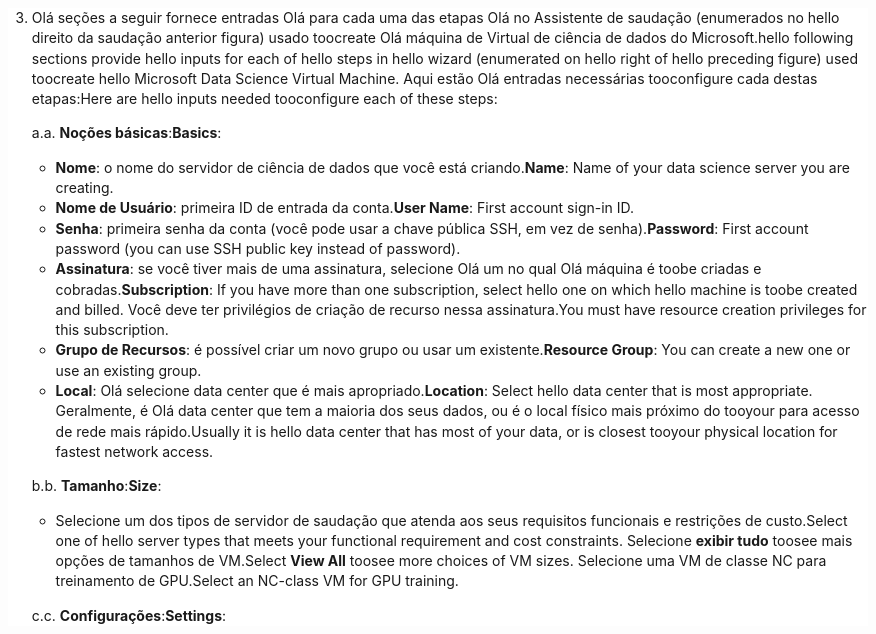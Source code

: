 3. <span data-ttu-id="726f3-159">Olá seções a seguir fornece entradas Olá para cada uma das etapas Olá no Assistente de saudação (enumerados no hello direito da saudação anterior figura) usado toocreate Olá máquina de Virtual de ciência de dados do Microsoft.</span><span class="sxs-lookup"><span data-stu-id="726f3-159">hello following sections provide hello inputs for each of hello steps in hello wizard (enumerated on hello right of hello preceding figure) used toocreate hello Microsoft Data Science Virtual Machine.</span></span> <span data-ttu-id="726f3-160">Aqui estão Olá entradas necessárias tooconfigure cada destas etapas:</span><span class="sxs-lookup"><span data-stu-id="726f3-160">Here are hello inputs needed tooconfigure each of these steps:</span></span>
   
   <span data-ttu-id="726f3-161">a.</span><span class="sxs-lookup"><span data-stu-id="726f3-161">a.</span></span> <span data-ttu-id="726f3-162">**Noções básicas**:</span><span class="sxs-lookup"><span data-stu-id="726f3-162">**Basics**:</span></span>
   
   * <span data-ttu-id="726f3-163">**Nome**: o nome do servidor de ciência de dados que você está criando.</span><span class="sxs-lookup"><span data-stu-id="726f3-163">**Name**: Name of your data science server you are creating.</span></span>
   * <span data-ttu-id="726f3-164">**Nome de Usuário**: primeira ID de entrada da conta.</span><span class="sxs-lookup"><span data-stu-id="726f3-164">**User Name**: First account sign-in ID.</span></span>
   * <span data-ttu-id="726f3-165">**Senha**: primeira senha da conta (você pode usar a chave pública SSH, em vez de senha).</span><span class="sxs-lookup"><span data-stu-id="726f3-165">**Password**: First account password (you can use SSH public key instead of password).</span></span>
   * <span data-ttu-id="726f3-166">**Assinatura**: se você tiver mais de uma assinatura, selecione Olá um no qual Olá máquina é toobe criadas e cobradas.</span><span class="sxs-lookup"><span data-stu-id="726f3-166">**Subscription**: If you have more than one subscription, select hello one on which hello machine is toobe created and billed.</span></span> <span data-ttu-id="726f3-167">Você deve ter privilégios de criação de recurso nessa assinatura.</span><span class="sxs-lookup"><span data-stu-id="726f3-167">You must have resource creation privileges for this subscription.</span></span>
   * <span data-ttu-id="726f3-168">**Grupo de Recursos**: é possível criar um novo grupo ou usar um existente.</span><span class="sxs-lookup"><span data-stu-id="726f3-168">**Resource Group**: You can create a new one or use an existing group.</span></span>
   * <span data-ttu-id="726f3-169">**Local**: Olá selecione data center que é mais apropriado.</span><span class="sxs-lookup"><span data-stu-id="726f3-169">**Location**: Select hello data center that is most appropriate.</span></span> <span data-ttu-id="726f3-170">Geralmente, é Olá data center que tem a maioria dos seus dados, ou é o local físico mais próximo do tooyour para acesso de rede mais rápido.</span><span class="sxs-lookup"><span data-stu-id="726f3-170">Usually it is hello data center that has most of your data, or is closest tooyour physical location for fastest network access.</span></span>
   
   <span data-ttu-id="726f3-171">b.</span><span class="sxs-lookup"><span data-stu-id="726f3-171">b.</span></span> <span data-ttu-id="726f3-172">**Tamanho**:</span><span class="sxs-lookup"><span data-stu-id="726f3-172">**Size**:</span></span>
   
   * <span data-ttu-id="726f3-173">Selecione um dos tipos de servidor de saudação que atenda aos seus requisitos funcionais e restrições de custo.</span><span class="sxs-lookup"><span data-stu-id="726f3-173">Select one of hello server types that meets your functional requirement and cost constraints.</span></span> <span data-ttu-id="726f3-174">Selecione **exibir tudo** toosee mais opções de tamanhos de VM.</span><span class="sxs-lookup"><span data-stu-id="726f3-174">Select **View All** toosee more choices of VM sizes.</span></span> <span data-ttu-id="726f3-175">Selecione uma VM de classe NC para treinamento de GPU.</span><span class="sxs-lookup"><span data-stu-id="726f3-175">Select an NC-class VM for GPU training.</span></span>
   
   <span data-ttu-id="726f3-176">c.</span><span class="sxs-lookup"><span data-stu-id="726f3-176">c.</span></span> <span data-ttu-id="726f3-177">**Configurações**:</span><span class="sxs-lookup"><span data-stu-id="726f3-177">**Settings**:</span></span>
   